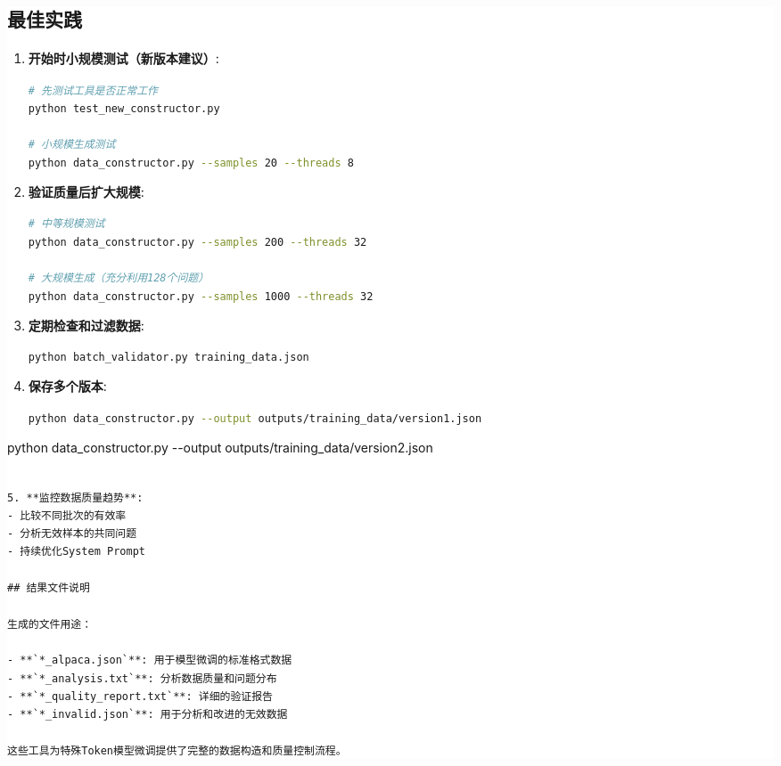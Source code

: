 ## 最佳实践

1. **开始时小规模测试（新版本建议）**:
   ```bash
   # 先测试工具是否正常工作
   python test_new_constructor.py
   
   # 小规模生成测试
   python data_constructor.py --samples 20 --threads 8
   ```

2. **验证质量后扩大规模**:
   ```bash
   # 中等规模测试
   python data_constructor.py --samples 200 --threads 32
   
   # 大规模生成（充分利用128个问题）
   python data_constructor.py --samples 1000 --threads 32
   ```

3. **定期检查和过滤数据**:
   ```bash
   python batch_validator.py training_data.json
   ```

4. **保存多个版本**:
   ```bash
   python data_constructor.py --output outputs/training_data/version1.json
python data_constructor.py --output outputs/training_data/version2.json
   ```

5. **监控数据质量趋势**:
   - 比较不同批次的有效率
   - 分析无效样本的共同问题
   - 持续优化System Prompt

## 结果文件说明

生成的文件用途：

- **`*_alpaca.json`**: 用于模型微调的标准格式数据
- **`*_analysis.txt`**: 分析数据质量和问题分布
- **`*_quality_report.txt`**: 详细的验证报告
- **`*_invalid.json`**: 用于分析和改进的无效数据

这些工具为特殊Token模型微调提供了完整的数据构造和质量控制流程。 